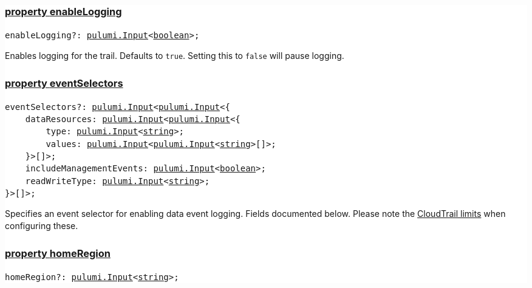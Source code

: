</div>
<h3 class="pdoc-member-header" id="TrailState-enableLogging">
<a class="pdoc-child-name" href="https://github.com/pulumi/pulumi-aws/blob/master/sdk/nodejs/cloudtrail/trail.ts#L294">property <b>enableLogging</b></a>
</h3>
<div class="pdoc-member-contents" markdown="1">
<pre class="highlight"><span class='kd'></span>enableLogging?: <a href='https://pulumi.io/reference/pkg/nodejs/@pulumi/pulumi/#Input'>pulumi.Input</a>&lt;<span class='kd'><a href='https://developer.mozilla.org/en-US/docs/Web/JavaScript/Reference/Global_Objects/Boolean'>boolean</a></span>&gt;;</pre>

Enables logging for the trail. Defaults to `true`.
Setting this to `false` will pause logging.

</div>
<h3 class="pdoc-member-header" id="TrailState-eventSelectors">
<a class="pdoc-child-name" href="https://github.com/pulumi/pulumi-aws/blob/master/sdk/nodejs/cloudtrail/trail.ts#L298">property <b>eventSelectors</b></a>
</h3>
<div class="pdoc-member-contents" markdown="1">
<pre class="highlight"><span class='kd'></span>eventSelectors?: <a href='https://pulumi.io/reference/pkg/nodejs/@pulumi/pulumi/#Input'>pulumi.Input</a>&lt;<a href='https://pulumi.io/reference/pkg/nodejs/@pulumi/pulumi/#Input'>pulumi.Input</a>&lt;{
    dataResources: <a href='https://pulumi.io/reference/pkg/nodejs/@pulumi/pulumi/#Input'>pulumi.Input</a>&lt;<a href='https://pulumi.io/reference/pkg/nodejs/@pulumi/pulumi/#Input'>pulumi.Input</a>&lt;{
        type: <a href='https://pulumi.io/reference/pkg/nodejs/@pulumi/pulumi/#Input'>pulumi.Input</a>&lt;<span class='kd'><a href='https://developer.mozilla.org/en-US/docs/Web/JavaScript/Reference/Global_Objects/String'>string</a></span>&gt;;
        values: <a href='https://pulumi.io/reference/pkg/nodejs/@pulumi/pulumi/#Input'>pulumi.Input</a>&lt;<a href='https://pulumi.io/reference/pkg/nodejs/@pulumi/pulumi/#Input'>pulumi.Input</a>&lt;<span class='kd'><a href='https://developer.mozilla.org/en-US/docs/Web/JavaScript/Reference/Global_Objects/String'>string</a></span>&gt;[]&gt;;
    }&gt;[]&gt;;
    includeManagementEvents: <a href='https://pulumi.io/reference/pkg/nodejs/@pulumi/pulumi/#Input'>pulumi.Input</a>&lt;<span class='kd'><a href='https://developer.mozilla.org/en-US/docs/Web/JavaScript/Reference/Global_Objects/Boolean'>boolean</a></span>&gt;;
    readWriteType: <a href='https://pulumi.io/reference/pkg/nodejs/@pulumi/pulumi/#Input'>pulumi.Input</a>&lt;<span class='kd'><a href='https://developer.mozilla.org/en-US/docs/Web/JavaScript/Reference/Global_Objects/String'>string</a></span>&gt;;
}&gt;[]&gt;;</pre>

Specifies an event selector for enabling data event logging. Fields documented below. Please note the [CloudTrail limits](https://docs.aws.amazon.com/awscloudtrail/latest/userguide/WhatIsCloudTrail-Limits.html) when configuring these.

</div>
<h3 class="pdoc-member-header" id="TrailState-homeRegion">
<a class="pdoc-child-name" href="https://github.com/pulumi/pulumi-aws/blob/master/sdk/nodejs/cloudtrail/trail.ts#L302">property <b>homeRegion</b></a>
</h3>
<div class="pdoc-member-contents" markdown="1">
<pre class="highlight"><span class='kd'></span>homeRegion?: <a href='https://pulumi.io/reference/pkg/nodejs/@pulumi/pulumi/#Input'>pulumi.Input</a>&lt;<span class='kd'><a href='https://developer.mozilla.org/en-US/docs/Web/JavaScript/Reference/Global_Objects/String'>string</a></span>&gt;;</pre>
